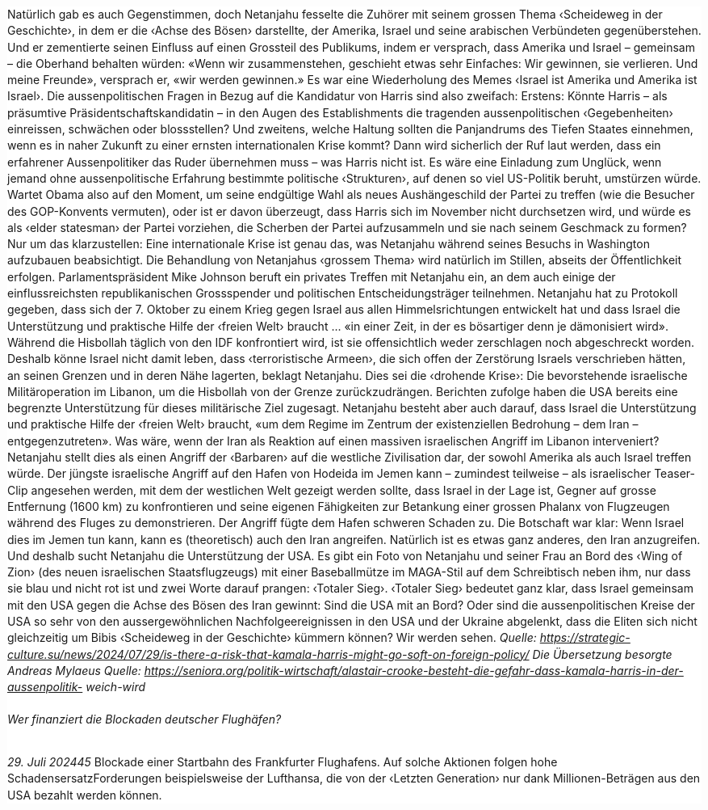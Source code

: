 Natürlich gab es auch Gegenstimmen, doch Netanjahu fesselte die Zuhörer mit seinem grossen Thema ‹Scheideweg in der Geschichte›, in dem er die ‹Achse des Bösen› darstellte, der Amerika, Israel und seine arabischen Verbündeten gegenüberstehen. Und er zementierte seinen Einfluss auf einen Grossteil des Publikums, indem er versprach, dass Amerika und Israel – gemeinsam – die Oberhand behalten würden: «Wenn wir zusammenstehen, geschieht etwas sehr Einfaches: Wir gewinnen, sie verlieren. Und meine Freunde», versprach er, «wir werden gewinnen.» Es war eine Wiederholung des Memes ‹Israel ist Amerika und Amerika ist Israel›. Die aussenpolitischen Fragen in Bezug auf die Kandidatur von Harris sind also zweifach: Erstens: Könnte Harris – als präsumtive Präsidentschaftskandidatin – in den Augen des Establishments die tragenden aussenpolitischen ‹Gegebenheiten› einreissen, schwächen oder blossstellen? Und zweitens, welche Haltung sollten die Panjandrums des Tiefen Staates einnehmen, wenn es in naher Zukunft zu einer ernsten internationalen Krise kommt?
Dann wird sicherlich der Ruf laut werden, dass ein erfahrener Aussenpolitiker das Ruder übernehmen muss – was Harris nicht ist. Es wäre eine Einladung zum Unglück, wenn jemand ohne aussenpolitische Erfahrung bestimmte politische ‹Strukturen›, auf denen so viel US-Politik beruht, umstürzen würde.
Wartet Obama also auf den Moment, um seine endgültige Wahl als neues Aushängeschild der Partei zu treffen (wie die Besucher des GOP-Konvents vermuten), oder ist er davon überzeugt, dass Harris sich im November nicht durchsetzen wird, und würde es als ‹elder statesman› der Partei vorziehen, die Scherben der Partei aufzusammeln und sie nach seinem Geschmack zu formen?
Nur um das klarzustellen: Eine internationale Krise ist genau das, was Netanjahu während seines Besuchs in Washington aufzubauen beabsichtigt. Die Behandlung von Netanjahus ‹grossem Thema› wird natürlich im Stillen, abseits der Öffentlichkeit erfolgen. Parlamentspräsident Mike Johnson beruft ein privates Treffen mit Netanjahu ein, an dem auch einige der einflussreichsten republikanischen Grossspender und politischen Entscheidungsträger teilnehmen. Netanjahu hat zu Protokoll gegeben, dass sich der 7. Oktober zu einem Krieg gegen Israel aus allen Himmelsrichtungen entwickelt hat und dass Israel die Unterstützung und praktische Hilfe der ‹freien Welt› braucht ... «in einer Zeit, in der es bösartiger denn je dämonisiert wird».
Während die Hisbollah täglich von den IDF konfrontiert wird, ist sie offensichtlich weder zerschlagen noch abgeschreckt worden. Deshalb könne Israel nicht damit leben, dass ‹terroristische Armeen›, die sich offen der Zerstörung Israels verschrieben hätten, an seinen Grenzen und in deren Nähe lagerten, beklagt Netanjahu.
Dies sei die ‹drohende Krise›: Die bevorstehende israelische Militäroperation im Libanon, um die Hisbollah von der Grenze zurückzudrängen. Berichten zufolge haben die USA bereits eine begrenzte Unterstützung für dieses militärische Ziel zugesagt.
Netanjahu besteht aber auch darauf, dass Israel die Unterstützung und praktische Hilfe der ‹freien Welt› braucht, «um dem Regime im Zentrum der existenziellen Bedrohung – dem Iran – entgegenzutreten». Was wäre, wenn der Iran als Reaktion auf einen massiven israelischen Angriff im Libanon interveniert? Netanjahu stellt dies als einen Angriff der ‹Barbaren› auf die westliche Zivilisation dar, der sowohl Amerika als auch Israel treffen würde.
Der jüngste israelische Angriff auf den Hafen von Hodeida im Jemen kann – zumindest teilweise – als israelischer Teaser-Clip angesehen werden, mit dem der westlichen Welt gezeigt werden sollte, dass Israel in der Lage ist, Gegner auf grosse Entfernung (1600 km) zu konfrontieren und seine eigenen Fähigkeiten zur Betankung einer grossen Phalanx von Flugzeugen während des Fluges zu demonstrieren. Der Angriff fügte dem Hafen schweren Schaden zu. Die Botschaft war klar: Wenn Israel dies im Jemen tun kann, kann es (theoretisch) auch den Iran angreifen.
Natürlich ist es etwas ganz anderes, den Iran anzugreifen. Und deshalb sucht Netanjahu die Unterstützung der USA.
Es gibt ein Foto von Netanjahu und seiner Frau an Bord des ‹Wing of Zion› (des neuen israelischen Staatsflugzeugs) mit einer Baseballmütze im MAGA-Stil auf dem Schreibtisch neben ihm, nur dass sie blau und nicht rot ist und zwei Worte darauf prangen: ‹Totaler Sieg›.
‹Totaler Sieg› bedeutet ganz klar, dass Israel gemeinsam mit den USA gegen die Achse des Bösen des Iran gewinnt: Sind die USA mit an Bord? Oder sind die aussenpolitischen Kreise der USA so sehr von den aussergewöhnlichen Nachfolgeereignissen in den USA und der Ukraine abgelenkt, dass die Eliten sich nicht gleichzeitig um Bibis ‹Scheideweg in der Geschichte› kümmern können? Wir werden sehen. _Quelle: https://strategic-culture.su/news/2024/07/29/is-there-a-risk-that-kamala-harris-might-go-soft-on-foreign-policy/_ _Die Übersetzung besorgte Andreas Mylaeus_ _Quelle: https://seniora.org/politik-wirtschaft/alastair-crooke-besteht-die-gefahr-dass-kamala-harris-in-der-aussenpolitik-_ _weich-wird_
###### Wer finanziert die Blockaden deutscher Flughäfen?
_29. Juli 202445_ Blockade einer Startbahn des Frankfurter Flughafens. Auf solche Aktionen folgen hohe SchadensersatzForderungen beispielsweise der Lufthansa, die von der ‹Letzten Generation› nur dank Millionen-Beträgen aus den USA bezahlt werden können.